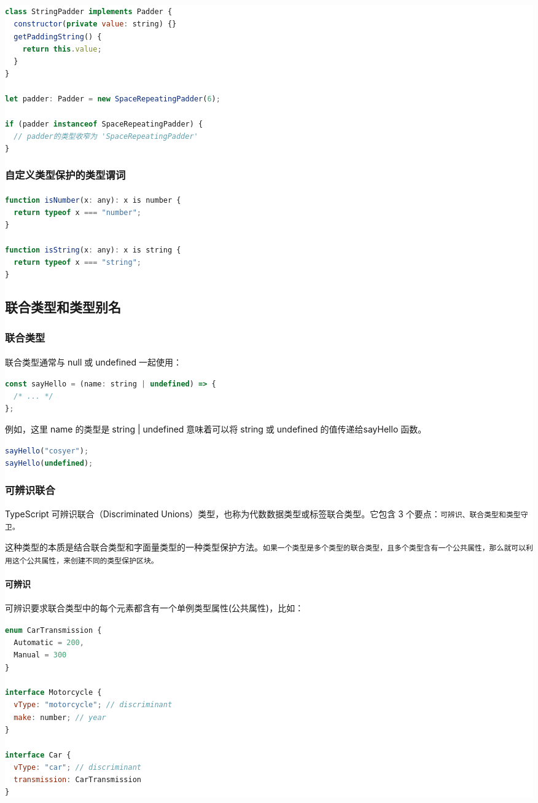 ```js
class StringPadder implements Padder {
  constructor(private value: string) {}
  getPaddingString() {
    return this.value;
  }
}

let padder: Padder = new SpaceRepeatingPadder(6);

if (padder instanceof SpaceRepeatingPadder) {
  // padder的类型收窄为 'SpaceRepeatingPadder'
}
```

### 自定义类型保护的类型谓词
```js
function isNumber(x: any): x is number {
  return typeof x === "number";
}

function isString(x: any): x is string {
  return typeof x === "string";
}
```

## 联合类型和类型别名
### 联合类型
联合类型通常与 null 或 undefined 一起使用：
```js
const sayHello = (name: string | undefined) => {
  /* ... */
};
```
例如，这里 name 的类型是 string | undefined 意味着可以将 string 或 undefined 的值传递给sayHello 函数。
```js
sayHello("cosyer");
sayHello(undefined);
```

### 可辨识联合

TypeScript 可辨识联合（Discriminated Unions）类型，也称为代数数据类型或标签联合类型。它包含 3 个要点：`可辨识、联合类型和类型守卫。`

这种类型的本质是结合联合类型和字面量类型的一种类型保护方法。`如果一个类型是多个类型的联合类型，且多个类型含有一个公共属性，那么就可以利用这个公共属性，来创建不同的类型保护区块。`

#### 可辨识
可辨识要求联合类型中的每个元素都含有一个单例类型属性(公共属性)，比如：
```js
enum CarTransmission {
  Automatic = 200,
  Manual = 300
}

interface Motorcycle {
  vType: "motorcycle"; // discriminant
  make: number; // year
}

interface Car {
  vType: "car"; // discriminant
  transmission: CarTransmission
}

```